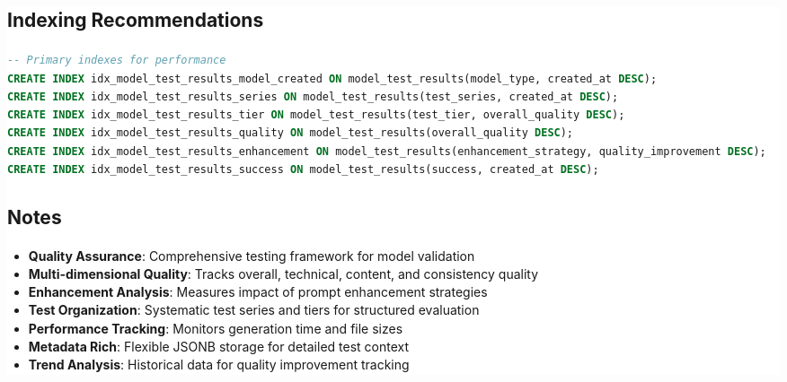 ## **Indexing Recommendations**
```sql
-- Primary indexes for performance
CREATE INDEX idx_model_test_results_model_created ON model_test_results(model_type, created_at DESC);
CREATE INDEX idx_model_test_results_series ON model_test_results(test_series, created_at DESC);
CREATE INDEX idx_model_test_results_tier ON model_test_results(test_tier, overall_quality DESC);
CREATE INDEX idx_model_test_results_quality ON model_test_results(overall_quality DESC);
CREATE INDEX idx_model_test_results_enhancement ON model_test_results(enhancement_strategy, quality_improvement DESC);
CREATE INDEX idx_model_test_results_success ON model_test_results(success, created_at DESC);
```

## **Notes**
- **Quality Assurance**: Comprehensive testing framework for model validation
- **Multi-dimensional Quality**: Tracks overall, technical, content, and consistency quality
- **Enhancement Analysis**: Measures impact of prompt enhancement strategies
- **Test Organization**: Systematic test series and tiers for structured evaluation
- **Performance Tracking**: Monitors generation time and file sizes
- **Metadata Rich**: Flexible JSONB storage for detailed test context
- **Trend Analysis**: Historical data for quality improvement tracking
